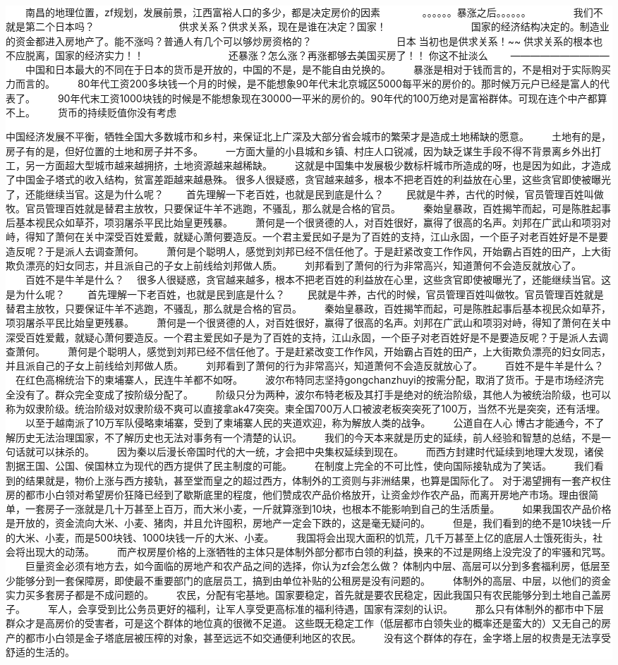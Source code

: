 　　南昌的地理位置，zf规划，发展前景，江西富裕人口的多少，都是决定房价的因素
　　　　。。。。。。暴涨之后。。。。。。
　　　　我们不就是第二个日本吗？
　　　　
　　　　供求关系？供求关系，现在是谁在决定？国家！
　　　　
　　　　国家的经济结构决定的。制造业的资金都进入房地产了。能不涨吗？普通人有几个可以够炒房资格的？
　　　　
　　　　日本 当初也是供求关系！~~ 供求关系的根本也不应脱离，国家的经济实力！！
　　　　
　　　　还暴涨？怎么涨？再涨都够去美国买房了！！ 你这不扯淡么
　　——————————
　　中国和日本最大的不同在于日本的货币是开放的，中国的不是，是不能自由兑换的。
　　暴涨是相对于钱而言的，不是相对于实际购买力而言的。
　　80年代工资200多块钱一个月的时候，是不能想象90年代末北京城区5000每平米的房价的。那时候万元户已经是富人的代表了。
　　90年代末工资1000块钱的时候是不能想象现在30000一平米的房价的。90年代的100万绝对是富裕群体。可现在连个中产都算不上。
　　货币的持续贬值你没有考虑

中国经济发展不平衡，牺牲全国大多数城市和乡村，来保证北上广深及大部分省会城市的繁荣才是造成土地稀缺的愿意。
　　土地有的是，房子有的是，但好位置的土地和房子并不多。
　　一方面大量的小县城和乡镇、村庄人口锐减，因为缺乏谋生手段不得不背景离乡外出打工，另一方面超大型城市越来越拥挤，土地资源越来越稀缺。
　　这就是中国集中发展极少数标杆城市所造成的呀，也是因为如此，才造成了中国金子塔式的收入结构，贫富差距越来越悬殊。
很多人很疑惑，贪官越来越多，根本不把老百姓的利益放在心里，这些贪官即使被曝光了，还能继续当官。这是为什么呢？
　　首先理解一下老百姓，也就是民到底是什么？
　　民就是牛养，古代的时候，官员管理百姓叫做牧。官员管理百姓就是替君主放牧，只要保证牛羊不逃跑，不骚乱，那么就是合格的官员。
　　秦始皇暴政，百姓揭竿而起，可是陈胜起事后基本视民众如草芥，项羽屠杀平民比始皇更残暴。
　　萧何是一个很贤德的人，对百姓很好，赢得了很高的名声。刘邦在广武山和项羽对峙，得知了萧何在关中深受百姓爱戴，就疑心萧何要造反。一个君主爱民如子是为了百姓的支持，江山永固，一个臣子对老百姓好是不是要造反呢？于是派人去调查萧何。
　　萧何是个聪明人，感觉到刘邦已经不信任他了。于是赶紧改变工作作风，开始霸占百姓的田产，上大街欺负漂亮的妇女同志，并且派自己的子女上前线给刘邦做人质。
　　刘邦看到了萧何的行为非常高兴，知道萧何不会造反就放心了。
　　百姓不是牛羊是什么？
　很多人很疑惑，贪官越来越多，根本不把老百姓的利益放在心里，这些贪官即使被曝光了，还能继续当官。这是为什么呢？
　　首先理解一下老百姓，也就是民到底是什么？
　　民就是牛养，古代的时候，官员管理百姓叫做牧。官员管理百姓就是替君主放牧，只要保证牛羊不逃跑，不骚乱，那么就是合格的官员。
　　秦始皇暴政，百姓揭竿而起，可是陈胜起事后基本视民众如草芥，项羽屠杀平民比始皇更残暴。
　　萧何是一个很贤德的人，对百姓很好，赢得了很高的名声。刘邦在广武山和项羽对峙，得知了萧何在关中深受百姓爱戴，就疑心萧何要造反。一个君主爱民如子是为了百姓的支持，江山永固，一个臣子对老百姓好是不是要造反呢？于是派人去调查萧何。
　　萧何是个聪明人，感觉到刘邦已经不信任他了。于是赶紧改变工作作风，开始霸占百姓的田产，上大街欺负漂亮的妇女同志，并且派自己的子女上前线给刘邦做人质。
　　刘邦看到了萧何的行为非常高兴，知道萧何不会造反就放心了。
　　百姓不是牛羊是什么？
　在红色高棉统治下的柬埔寨人，民连牛羊都不如呀。
　　波尔布特同志坚持gongchanzhuyi的按需分配，取消了货币。于是市场经济完全没有了。群众完全变成了按阶级分配了。
　　阶级只分为两种，波尔布特老板及其打手是绝对的统治阶级，其他人为被统治阶级，也可以称为奴隶阶级。统治阶级对奴隶阶级不爽可以直接拿ak47突突。柬全国700万人口被波老板突突死了100万，当然不光是突突，还有活埋。
　　以至于越南派了10万军队侵略柬埔寨，受到了柬埔寨人民的夹道欢迎，称为解放人类的战争。
　　公道自在人心
博古才能通今，不了解历史无法治理国家，不了解历史也无法对事务有一个清楚的认识。
　　我们的今天本来就是历史的延续，前人经验和智慧的总结，不是一句话就可以抹杀的。
　　因为秦以后漫长帝国时代的大一统，才会把中央集权延续到现在。
　　而西方封建时代延续到地理大发现，诸侯割据王国、公国、侯国林立为现代的西方提供了民主制度的可能。
　　在制度上完全的不可比性，使向国际接轨成为了笑话。
　　我们看到的结果就是，物价上涨与西方接轨，甚至堂而皇之的超过西方，体制外的工资则与非洲结果，也算是国际化了。
对于渴望拥有一套产权住房的都市小白领对希望房价狂降已经到了歇斯底里的程度，他们赞成农产品价格放开，让资金炒作农产品，而离开房地产市场。理由很简单，一套房子一涨就是几十万甚至上百万，而大米小麦，一斤就算涨到10块，也根本不能影响到自己的生活质量。
　　如果我国农产品价格是开放的，资金流向大米、小麦、猪肉，并且允许囤积，房地产一定会下跌的，这是毫无疑问的。
　　但是，我们看到的绝不是10块钱一斤的大米、小麦，而是500块钱、1000块钱一斤的大米、小麦。
　　我国将会出现大面积的饥荒，几千万甚至上亿的底层人士饿死街头，社会将出现大的动荡。
　　而产权房屋价格的上涨牺牲的主体只是体制外部分都市白领的利益，换来的不过是网络上没完没了的牢骚和咒骂。
　　巨量资金必须有地方去，如今面临的房地产和农产品之间的选择，你认为zf会怎么做？
体制内中层、高层可以分到多套福利房，低层至少能够分到一套保障房，即使最不重要部门的底层员工，搞到由单位补贴的公租房是没有问题的。
　　体制外的高层、中层，以他们的资金实力买多套房子都是不成问题的。
　　农民，分配有宅基地。国家要稳定，首先就是要农民稳定，因此我国只有农民能够分到土地自己盖房子。
　　军人，会享受到比公务员更好的福利，让军人享受更高标准的福利待遇，国家有深刻的认识。
　　那么只有体制外的都市中下层群众才是高房价的受害者，可是这个群体的地位真的很微不足道。
这些既无稳定工作（低层都市白领失业的概率还是蛮大的）又无自己的房产的都市小白领是金子塔底层被压榨的对象，甚至远远不如交通便利地区的农民。
　　没有这个群体的存在，金字塔上层的权贵是无法享受舒适的生活的。